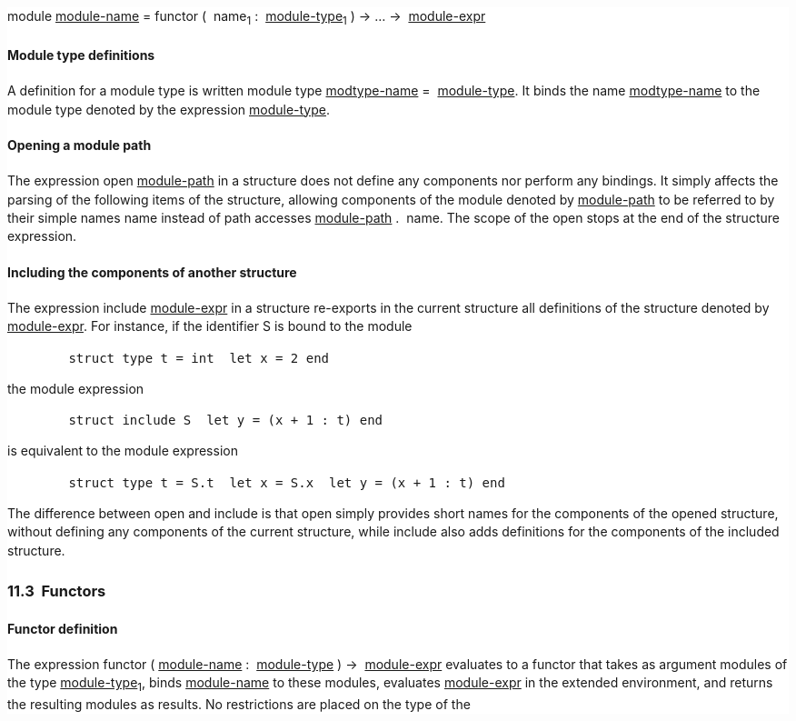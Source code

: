 </p><div class="center">
<span class="c004">module</span> <a class="syntax" href="names.html#module-name"><span class="c010">module-name</span></a> <span class="c002"><span class="c003">=</span>
<span class="c003">functor</span> <span class="c003">(</span></span> &nbsp;<span class="c010">name</span><sub>1</sub> <span class="c004">:</span> &nbsp;<a class="syntax" href="modtypes.html#module-type"><span class="c010">module-type</span></a><sub>1</sub> <span class="c002"><span class="c003">)</span> <span class="c003">-&gt;</span></span> …
<span class="c004">-&gt;</span> &nbsp;<a class="syntax" href="#module-expr"><span class="c010">module-expr</span></a>
</div><h4 class="subsubsection" id="sec208">Module type definitions</h4>
<p><a id="hevea_manual.kwd197"></a>
<a id="hevea_manual.kwd198"></a></p><p>A definition for a module type is written
<span class="c002"><span class="c003">module</span> <span class="c003">type</span></span> <a class="syntax" href="names.html#modtype-name"><span class="c010">modtype-name</span></a> <span class="c004">=</span> &nbsp;<a class="syntax" href="modtypes.html#module-type"><span class="c010">module-type</span></a>.
It binds the name <a class="syntax" href="names.html#modtype-name"><span class="c010">modtype-name</span></a> to the module type denoted by the
expression <a class="syntax" href="modtypes.html#module-type"><span class="c010">module-type</span></a>.</p><h4 class="subsubsection" id="sec209">Opening a module path</h4>
<p><a id="hevea_manual.kwd199"></a></p><p>The expression <span class="c004">open</span> <a class="syntax" href="names.html#module-path"><span class="c010">module-path</span></a> in a structure does not define any
components nor perform any bindings. It simply affects the parsing of
the following items of the structure, allowing components of the
module denoted by <a class="syntax" href="names.html#module-path"><span class="c010">module-path</span></a> to be referred to by their simple names
<span class="c010">name</span> instead of path accesses <a class="syntax" href="names.html#module-path"><span class="c010">module-path</span></a> <span class="c004">.</span> &nbsp;<span class="c010">name</span>. The scope of
the <span class="c004">open</span> stops at the end of the structure expression.</p><h4 class="subsubsection" id="sec210">Including the components of another structure</h4>
<p><a id="hevea_manual.kwd200"></a></p><p>The expression <span class="c004">include</span> <a class="syntax" href="#module-expr"><span class="c010">module-expr</span></a> in a structure re-exports in
the current structure all definitions of the structure denoted by
<a class="syntax" href="#module-expr"><span class="c010">module-expr</span></a>. For instance, if the identifier <span class="c003">S</span> is bound to the
module
</p><pre>        struct type t = int  let x = 2 end
</pre><p>the module expression
</p><pre>        struct include S  let y = (x + 1 : t) end
</pre><p>is equivalent to the module expression
</p><pre>        struct type t = S.t  let x = S.x  let y = (x + 1 : t) end
</pre><p>The difference between <span class="c004">open</span> and <span class="c004">include</span> is that <span class="c004">open</span>
simply provides short names for the components of the opened
structure, without defining any components of the current structure,
while <span class="c004">include</span> also adds definitions for the components of the
included structure.</p>
<h3 class="subsection" id="sec211">11.3&nbsp;&nbsp;Functors</h3>
<h4 class="subsubsection" id="sec212">Functor definition</h4>
<p><a id="hevea_manual.kwd201"></a></p><p>The expression <span class="c002"><span class="c003">functor</span> <span class="c003">(</span></span> <a class="syntax" href="names.html#module-name"><span class="c010">module-name</span></a> <span class="c004">:</span> &nbsp;<a class="syntax" href="modtypes.html#module-type"><span class="c010">module-type</span></a> <span class="c002"><span class="c003">)</span> <span class="c003">-&gt;</span></span>
&nbsp;<a class="syntax" href="#module-expr"><span class="c010">module-expr</span></a> evaluates to a functor that takes as argument modules of
the type <a class="syntax" href="modtypes.html#module-type"><span class="c010">module-type</span></a><sub>1</sub>, binds <a class="syntax" href="names.html#module-name"><span class="c010">module-name</span></a> to these modules,
evaluates <a class="syntax" href="#module-expr"><span class="c010">module-expr</span></a> in the extended environment, and returns the
resulting modules as results. No restrictions are placed on the type of the